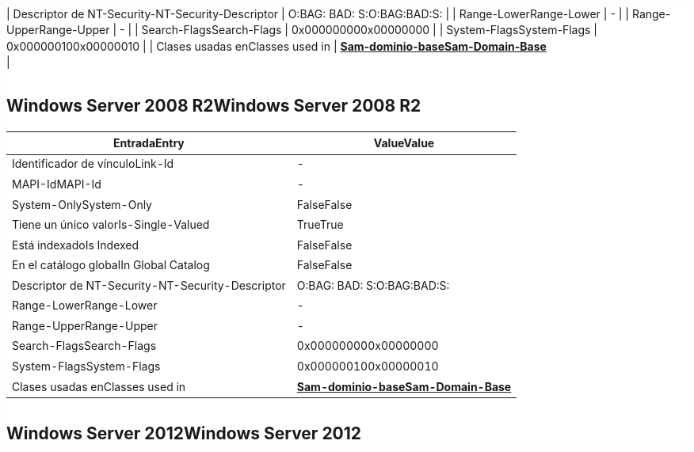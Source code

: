 | <span data-ttu-id="e6df0-232">Descriptor de NT-Security-</span><span class="sxs-lookup"><span data-stu-id="e6df0-232">NT-Security-Descriptor</span></span> | <span data-ttu-id="e6df0-233">O:BAG: BAD: S:</span><span class="sxs-lookup"><span data-stu-id="e6df0-233">O:BAG:BAD:S:</span></span>                                          |
| <span data-ttu-id="e6df0-234">Range-Lower</span><span class="sxs-lookup"><span data-stu-id="e6df0-234">Range-Lower</span></span>            | \-                                                    |
| <span data-ttu-id="e6df0-235">Range-Upper</span><span class="sxs-lookup"><span data-stu-id="e6df0-235">Range-Upper</span></span>            | \-                                                    |
| <span data-ttu-id="e6df0-236">Search-Flags</span><span class="sxs-lookup"><span data-stu-id="e6df0-236">Search-Flags</span></span>           | <span data-ttu-id="e6df0-237">0x00000000</span><span class="sxs-lookup"><span data-stu-id="e6df0-237">0x00000000</span></span>                                            |
| <span data-ttu-id="e6df0-238">System-Flags</span><span class="sxs-lookup"><span data-stu-id="e6df0-238">System-Flags</span></span>           | <span data-ttu-id="e6df0-239">0x00000010</span><span class="sxs-lookup"><span data-stu-id="e6df0-239">0x00000010</span></span>                                            |
| <span data-ttu-id="e6df0-240">Clases usadas en</span><span class="sxs-lookup"><span data-stu-id="e6df0-240">Classes used in</span></span>        | [<span data-ttu-id="e6df0-241">**Sam-dominio-base**</span><span class="sxs-lookup"><span data-stu-id="e6df0-241">**Sam-Domain-Base**</span></span>](c-samdomainbase.md)<br/> |



## <a name="windows-server-2008-r2"></a><span data-ttu-id="e6df0-242">Windows Server 2008 R2</span><span class="sxs-lookup"><span data-stu-id="e6df0-242">Windows Server 2008 R2</span></span>



| <span data-ttu-id="e6df0-243">Entrada</span><span class="sxs-lookup"><span data-stu-id="e6df0-243">Entry</span></span> | <span data-ttu-id="e6df0-244">Value</span><span class="sxs-lookup"><span data-stu-id="e6df0-244">Value</span></span> |
|------------------------|-------------------------------------------------------|
| <span data-ttu-id="e6df0-245">Identificador de vínculo</span><span class="sxs-lookup"><span data-stu-id="e6df0-245">Link-Id</span></span>                | \-                                                    |
| <span data-ttu-id="e6df0-246">MAPI-Id</span><span class="sxs-lookup"><span data-stu-id="e6df0-246">MAPI-Id</span></span>                | \-                                                    |
| <span data-ttu-id="e6df0-247">System-Only</span><span class="sxs-lookup"><span data-stu-id="e6df0-247">System-Only</span></span>            | <span data-ttu-id="e6df0-248">False</span><span class="sxs-lookup"><span data-stu-id="e6df0-248">False</span></span>                                                 |
| <span data-ttu-id="e6df0-249">Tiene un único valor</span><span class="sxs-lookup"><span data-stu-id="e6df0-249">Is-Single-Valued</span></span>       | <span data-ttu-id="e6df0-250">True</span><span class="sxs-lookup"><span data-stu-id="e6df0-250">True</span></span>                                                  |
| <span data-ttu-id="e6df0-251">Está indexado</span><span class="sxs-lookup"><span data-stu-id="e6df0-251">Is Indexed</span></span>             | <span data-ttu-id="e6df0-252">False</span><span class="sxs-lookup"><span data-stu-id="e6df0-252">False</span></span>                                                 |
| <span data-ttu-id="e6df0-253">En el catálogo global</span><span class="sxs-lookup"><span data-stu-id="e6df0-253">In Global Catalog</span></span>      | <span data-ttu-id="e6df0-254">False</span><span class="sxs-lookup"><span data-stu-id="e6df0-254">False</span></span>                                                 |
| <span data-ttu-id="e6df0-255">Descriptor de NT-Security-</span><span class="sxs-lookup"><span data-stu-id="e6df0-255">NT-Security-Descriptor</span></span> | <span data-ttu-id="e6df0-256">O:BAG: BAD: S:</span><span class="sxs-lookup"><span data-stu-id="e6df0-256">O:BAG:BAD:S:</span></span>                                          |
| <span data-ttu-id="e6df0-257">Range-Lower</span><span class="sxs-lookup"><span data-stu-id="e6df0-257">Range-Lower</span></span>            | \-                                                    |
| <span data-ttu-id="e6df0-258">Range-Upper</span><span class="sxs-lookup"><span data-stu-id="e6df0-258">Range-Upper</span></span>            | \-                                                    |
| <span data-ttu-id="e6df0-259">Search-Flags</span><span class="sxs-lookup"><span data-stu-id="e6df0-259">Search-Flags</span></span>           | <span data-ttu-id="e6df0-260">0x00000000</span><span class="sxs-lookup"><span data-stu-id="e6df0-260">0x00000000</span></span>                                            |
| <span data-ttu-id="e6df0-261">System-Flags</span><span class="sxs-lookup"><span data-stu-id="e6df0-261">System-Flags</span></span>           | <span data-ttu-id="e6df0-262">0x00000010</span><span class="sxs-lookup"><span data-stu-id="e6df0-262">0x00000010</span></span>                                            |
| <span data-ttu-id="e6df0-263">Clases usadas en</span><span class="sxs-lookup"><span data-stu-id="e6df0-263">Classes used in</span></span>        | [<span data-ttu-id="e6df0-264">**Sam-dominio-base**</span><span class="sxs-lookup"><span data-stu-id="e6df0-264">**Sam-Domain-Base**</span></span>](c-samdomainbase.md)<br/> |



## <a name="windows-server-2012"></a><span data-ttu-id="e6df0-265">Windows Server 2012</span><span class="sxs-lookup"><span data-stu-id="e6df0-265">Windows Server 2012</span></span>


